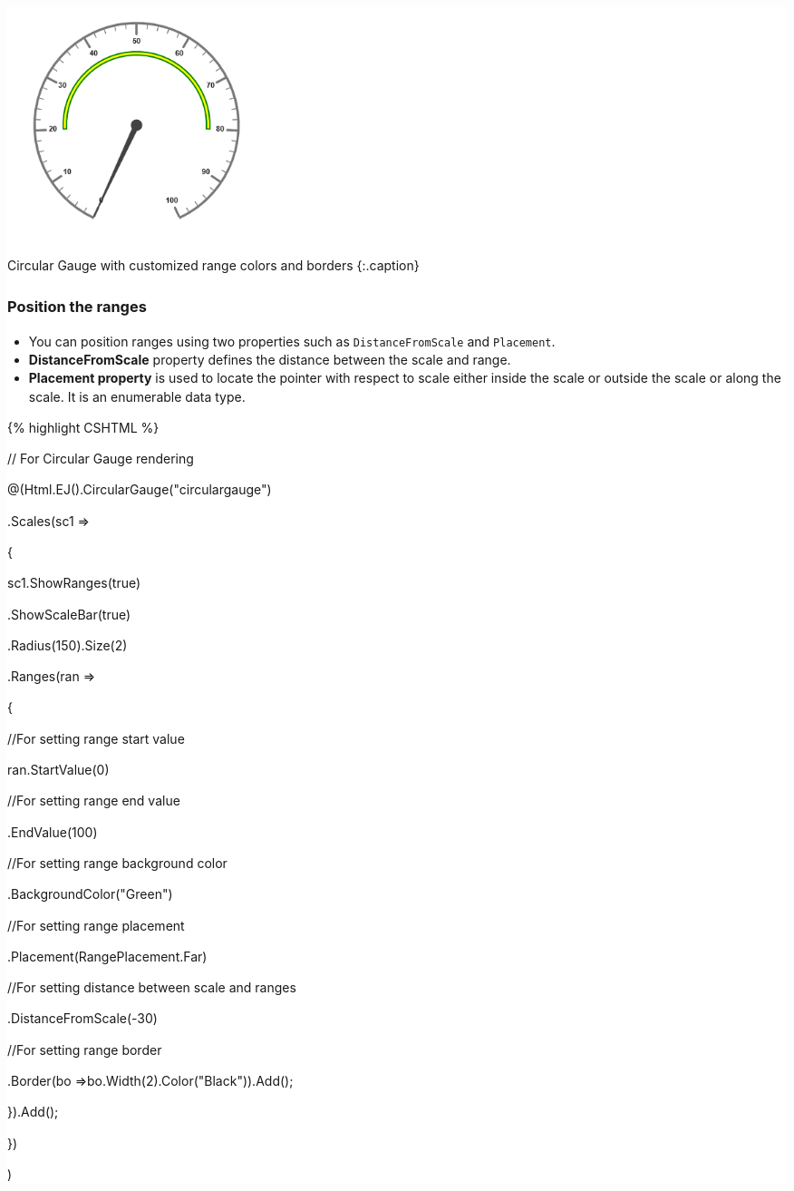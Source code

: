 ![](Ranges-and-Frames_images/Ranges-and-Frames_img2.png)

Circular Gauge with customized range colors and borders
{:.caption}


### Position the ranges

* You can position ranges using two properties such as `DistanceFromScale` and `Placement`. 
* **DistanceFromScale** property defines the distance between the scale and range. 
* **Placement property** is used to locate the pointer with respect to scale either inside the scale or outside the scale or along the scale. It is an enumerable data type.

{% highlight CSHTML %}


// For Circular Gauge rendering

@(Html.EJ().CircularGauge("circulargauge")

.Scales(sc1 =>

{

sc1.ShowRanges(true)

.ShowScaleBar(true)

.Radius(150).Size(2)

.Ranges(ran =>

{

//For setting range start value

ran.StartValue(0)

//For setting range end value

.EndValue(100)

//For setting range background color

.BackgroundColor("Green")

//For setting range placement

.Placement(RangePlacement.Far)

//For setting distance between scale and ranges

.DistanceFromScale(-30)

//For setting range border

.Border(bo =>bo.Width(2).Color("Black")).Add();

}).Add();

})

)